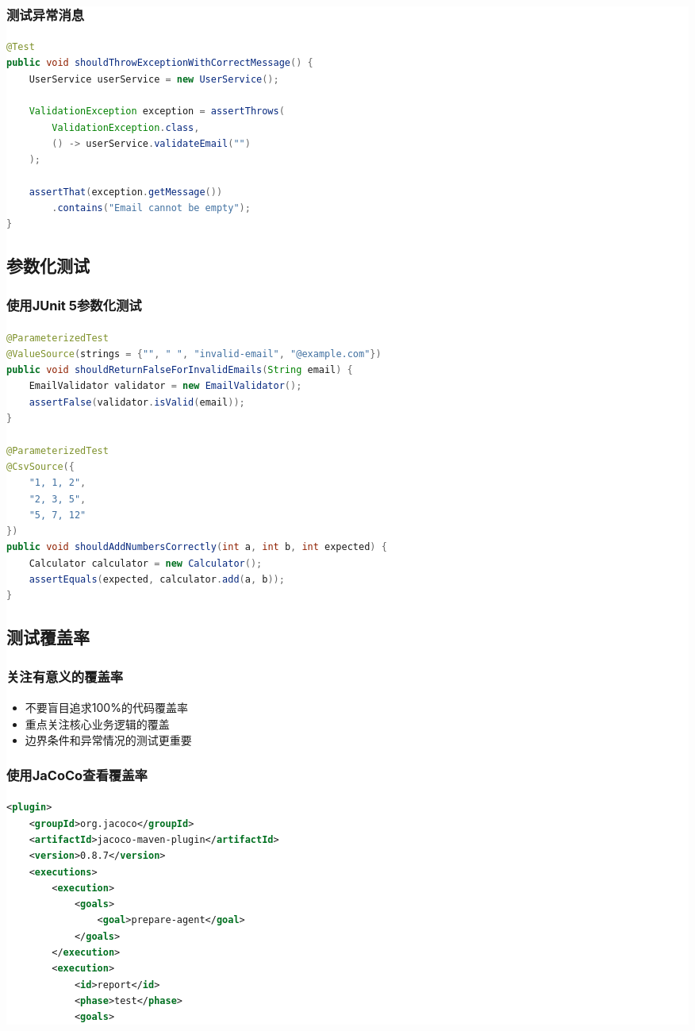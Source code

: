 ### 测试异常消息
```java
@Test
public void shouldThrowExceptionWithCorrectMessage() {
    UserService userService = new UserService();
    
    ValidationException exception = assertThrows(
        ValidationException.class,
        () -> userService.validateEmail("")
    );
    
    assertThat(exception.getMessage())
        .contains("Email cannot be empty");
}
```

## 参数化测试

### 使用JUnit 5参数化测试
```java
@ParameterizedTest
@ValueSource(strings = {"", " ", "invalid-email", "@example.com"})
public void shouldReturnFalseForInvalidEmails(String email) {
    EmailValidator validator = new EmailValidator();
    assertFalse(validator.isValid(email));
}

@ParameterizedTest
@CsvSource({
    "1, 1, 2",
    "2, 3, 5",
    "5, 7, 12"
})
public void shouldAddNumbersCorrectly(int a, int b, int expected) {
    Calculator calculator = new Calculator();
    assertEquals(expected, calculator.add(a, b));
}
```

## 测试覆盖率

### 关注有意义的覆盖率
- 不要盲目追求100%的代码覆盖率
- 重点关注核心业务逻辑的覆盖
- 边界条件和异常情况的测试更重要

### 使用JaCoCo查看覆盖率
```xml
<plugin>
    <groupId>org.jacoco</groupId>
    <artifactId>jacoco-maven-plugin</artifactId>
    <version>0.8.7</version>
    <executions>
        <execution>
            <goals>
                <goal>prepare-agent</goal>
            </goals>
        </execution>
        <execution>
            <id>report</id>
            <phase>test</phase>
            <goals>
```